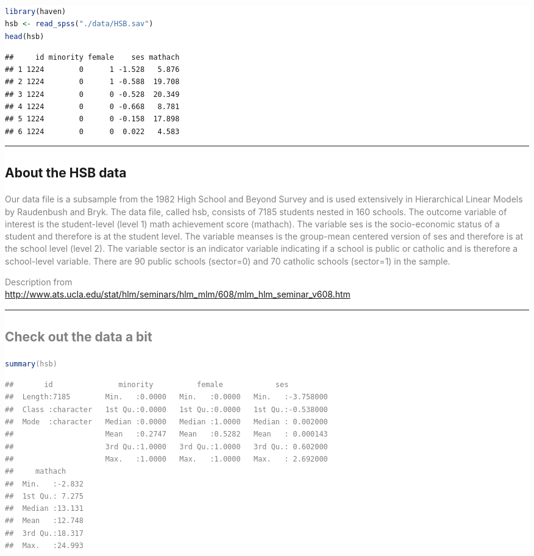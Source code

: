```r
library(haven)
hsb <- read_spss("./data/HSB.sav")
head(hsb)
```

```
##     id minority female    ses mathach
## 1 1224        0      1 -1.528   5.876
## 2 1224        0      1 -0.588  19.708
## 3 1224        0      0 -0.528  20.349
## 4 1224        0      0 -0.668   8.781
## 5 1224        0      0 -0.158  17.898
## 6 1224        0      0  0.022   4.583
```

----
## About the HSB data

<span style="color:gray" > 
Our data file is a subsample from the 1982 High School and Beyond Survey and is
  used extensively in Hierarchical Linear Models by Raudenbush and Bryk. The
  data file, called hsb, consists of 7185 students nested in 160 schools. The
  outcome variable of interest is the student-level (level 1) math achievement
  score (mathach). The variable ses is the socio-economic status of a student
  and therefore is at the student level. The variable meanses is the group-mean
  centered version of ses and therefore is at the school level (level 2). The
  variable sector is an indicator variable indicating if a school is public or
  catholic and is therefore a school-level variable. There are 90 public
  schools (sector=0) and 70 catholic schools (sector=1) in the sample.


Description from <br>
http://www.ats.ucla.edu/stat/hlm/seminars/hlm_mlm/608/mlm_hlm_seminar_v608.htm
 </span>


----
## Check out the data a bit


```r
summary(hsb)
```

```
##       id               minority          female            ses           
##  Length:7185        Min.   :0.0000   Min.   :0.0000   Min.   :-3.758000  
##  Class :character   1st Qu.:0.0000   1st Qu.:0.0000   1st Qu.:-0.538000  
##  Mode  :character   Median :0.0000   Median :1.0000   Median : 0.002000  
##                     Mean   :0.2747   Mean   :0.5282   Mean   : 0.000143  
##                     3rd Qu.:1.0000   3rd Qu.:1.0000   3rd Qu.: 0.602000  
##                     Max.   :1.0000   Max.   :1.0000   Max.   : 2.692000  
##     mathach      
##  Min.   :-2.832  
##  1st Qu.: 7.275  
##  Median :13.131  
##  Mean   :12.748  
##  3rd Qu.:18.317  
##  Max.   :24.993
```
